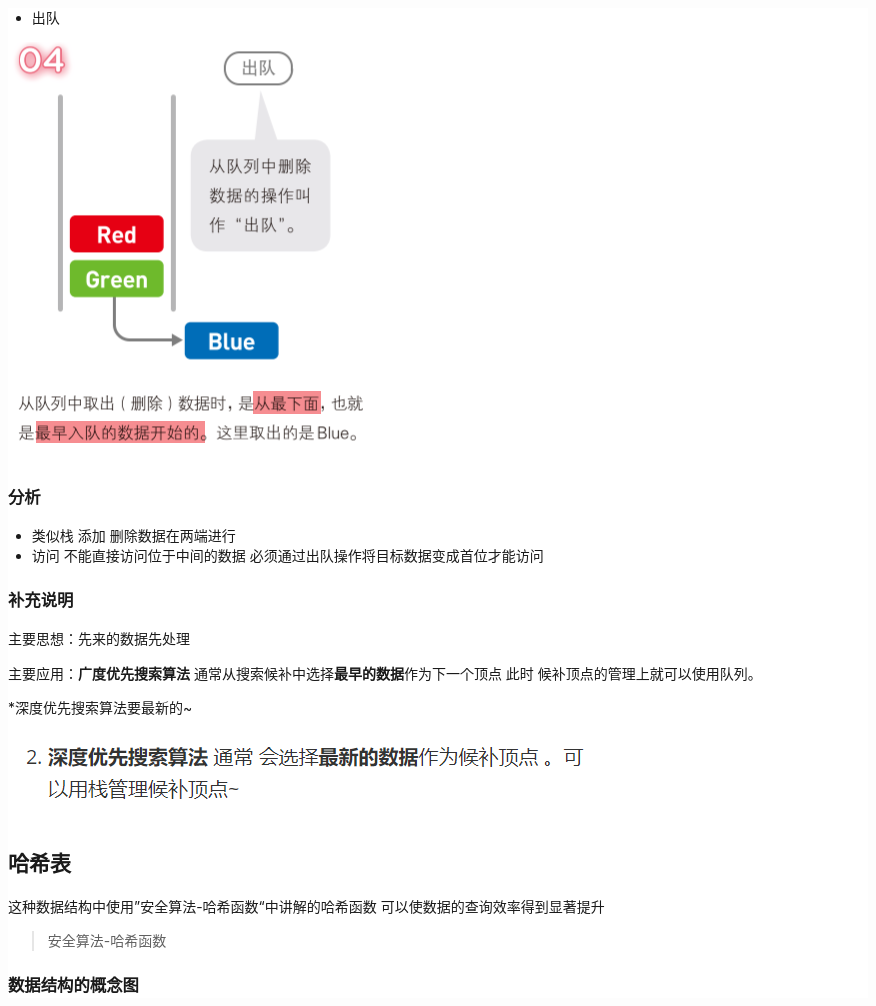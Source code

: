 - 出队

![image-20210217104410630](我的第一本算法书读书笔记.assets/image-20210217104410630.png)

### 分析

- 类似栈 添加 删除数据在两端进行 
- 访问 不能直接访问位于中间的数据 必须通过出队操作将目标数据变成首位才能访问

### 补充说明 

主要思想：先来的数据先处理

主要应用：**广度优先搜索算法** 通常从搜索候补中选择**最早的数据**作为下一个顶点 此时 候补顶点的管理上就可以使用队列。

*深度优先搜索算法要最新的~

![image-20210217104939879](我的第一本算法书读书笔记.assets/image-20210217104939879.png)

## 哈希表

这种数据结构中使用”安全算法-哈希函数“中讲解的哈希函数 可以使数据的查询效率得到显著提升

> 安全算法-哈希函数

### 数据结构的概念图
